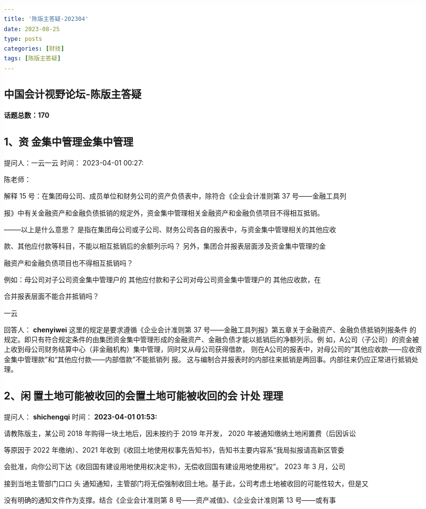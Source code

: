 ```yaml
---
title: '陈版主答疑-202304'
date: 2023-08-25
type: posts
categories: [财技]
tags: [陈版主答疑]
---
```

## 中国会计视野论坛-陈版主答疑

**话题总数：170**

## 1、资 金集中管理金集中管理

提问人：一云一云 时间： 2023-04-01 00:27:

陈老师：

解释 15 号：在集团母公司、成员单位和财务公司的资产负债表中，除符合《企业会计准则第 37 号——金融工具列

报》中有关金融资产和金融负债抵销的规定外，资金集中管理相关金融资产和金融负债项目不得相互抵销。

——–以上是什么意思？ 是指在集团母公司或子公司、财务公司各自的报表中，与资金集中管理相关的其他应收

款、其他应付款等科目，不能以相互抵销后的余额列示吗？ 另外，集团合并报表层面涉及资金集中管理的金

融资产和金融负债项目也不得相互抵销吗？

例如：母公司对子公司资金集中管理户的 其他应付款和子公司对母公司资金集中管理户的 其他应收款，在

合并报表层面不能合并抵销吗？

一云

回答人： **chenyiwei**
这里的规定是要求遵循《企业会计准则第 37 号——金融工具列报》第五章关于金融资产、金融负债抵销列报条件
的规定。即只有符合规定条件的由集团资金集中管理形成的金融资产、金融负债才能以抵销后的净额列示。例
如，A公司（子公司）的资金被上收到母公司财务结算中心（非金融机构）集中管理，同时又从母公司获得借款，
则在A公司的报表中，对母公司的“其他应收款——应收资金集中管理款”和“其他应付款——内部借款”不能抵销列
报。
这与编制合并报表时的内部往来抵销是两回事。内部往来仍应正常进行抵销处理。

## 2、闲 置土地可能被收回的会置土地可能被收回的会 计处 理理

提问人： **shichengqi** 时间： **2023-04-01 01:53:**


请教陈版主，某公司 2018 年购得一块土地后，因未按约于 2019 年开发， 2020 年被通知缴纳土地闲置费（后因诉讼

等原因于 2022 年缴纳）、2021 年收到《收回土地使用权事先告知书》，告知书主要内容系“我局拟报请高新区管委

会批准，向你公司下达《收回国有建设用地使用权决定书》，无偿收回国有建设用地使用权”。 2023 年 3 月，公司

接到当地主管部门口口 头 通知通知，主管部门将无偿强制收回土地。基于此，公司考虑土地被收回的可能性较大，但是又

没有明确的通知文件作为支撑。结合《企业会计准则第 8 号——资产减值》、《企业会计准则第 13 号——或有事
